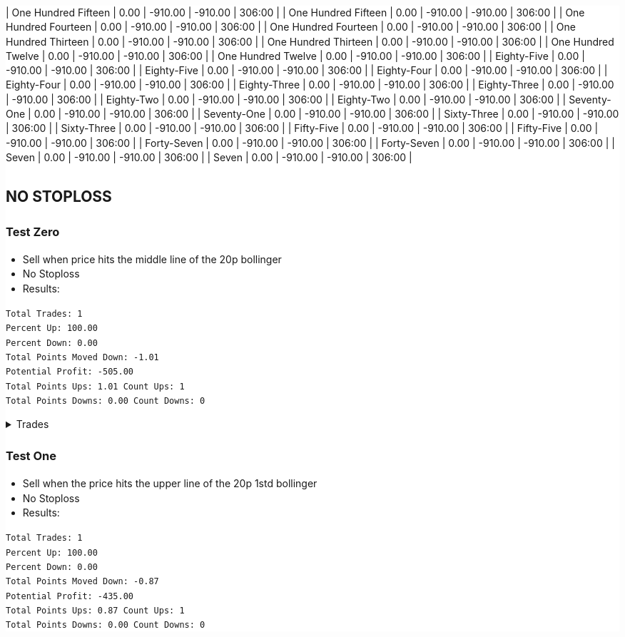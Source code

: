 | One Hundred Fifteen | 0.00 | -910.00 | -910.00 | 306:00 |     | One Hundred Fifteen | 0.00 | -910.00 | -910.00 | 306:00 |
| One Hundred Fourteen | 0.00 | -910.00 | -910.00 | 306:00 |     | One Hundred Fourteen | 0.00 | -910.00 | -910.00 | 306:00 |
| One Hundred Thirteen | 0.00 | -910.00 | -910.00 | 306:00 |     | One Hundred Thirteen | 0.00 | -910.00 | -910.00 | 306:00 |
| One Hundred Twelve | 0.00 | -910.00 | -910.00 | 306:00 |     | One Hundred Twelve | 0.00 | -910.00 | -910.00 | 306:00 |
| Eighty-Five | 0.00 | -910.00 | -910.00 | 306:00 |     | Eighty-Five | 0.00 | -910.00 | -910.00 | 306:00 |
| Eighty-Four | 0.00 | -910.00 | -910.00 | 306:00 |     | Eighty-Four | 0.00 | -910.00 | -910.00 | 306:00 |
| Eighty-Three | 0.00 | -910.00 | -910.00 | 306:00 |     | Eighty-Three | 0.00 | -910.00 | -910.00 | 306:00 |
| Eighty-Two | 0.00 | -910.00 | -910.00 | 306:00 |     | Eighty-Two | 0.00 | -910.00 | -910.00 | 306:00 |
| Seventy-One | 0.00 | -910.00 | -910.00 | 306:00 |     | Seventy-One | 0.00 | -910.00 | -910.00 | 306:00 |
| Sixty-Three | 0.00 | -910.00 | -910.00 | 306:00 |     | Sixty-Three | 0.00 | -910.00 | -910.00 | 306:00 |
| Fifty-Five | 0.00 | -910.00 | -910.00 | 306:00 |     | Fifty-Five | 0.00 | -910.00 | -910.00 | 306:00 |
| Forty-Seven | 0.00 | -910.00 | -910.00 | 306:00 |     | Forty-Seven | 0.00 | -910.00 | -910.00 | 306:00 |
| Seven | 0.00 | -910.00 | -910.00 | 306:00 |     | Seven | 0.00 | -910.00 | -910.00 | 306:00 |

## NO STOPLOSS

### Test Zero
* Sell when price hits the middle line of the 20p bollinger
* No Stoploss
* Results:
```
Total Trades: 1
Percent Up: 100.00
Percent Down: 0.00
Total Points Moved Down: -1.01
Potential Profit: -505.00
Total Points Ups: 1.01 Count Ups: 1
Total Points Downs: 0.00 Count Downs: 0
```

<details><summary>Trades</summary></details>

### Test One
* Sell when the price hits the upper line of the 20p 1std bollinger
* No Stoploss
* Results:
```
Total Trades: 1
Percent Up: 100.00
Percent Down: 0.00
Total Points Moved Down: -0.87
Potential Profit: -435.00
Total Points Ups: 0.87 Count Ups: 1
Total Points Downs: 0.00 Count Downs: 0
```
